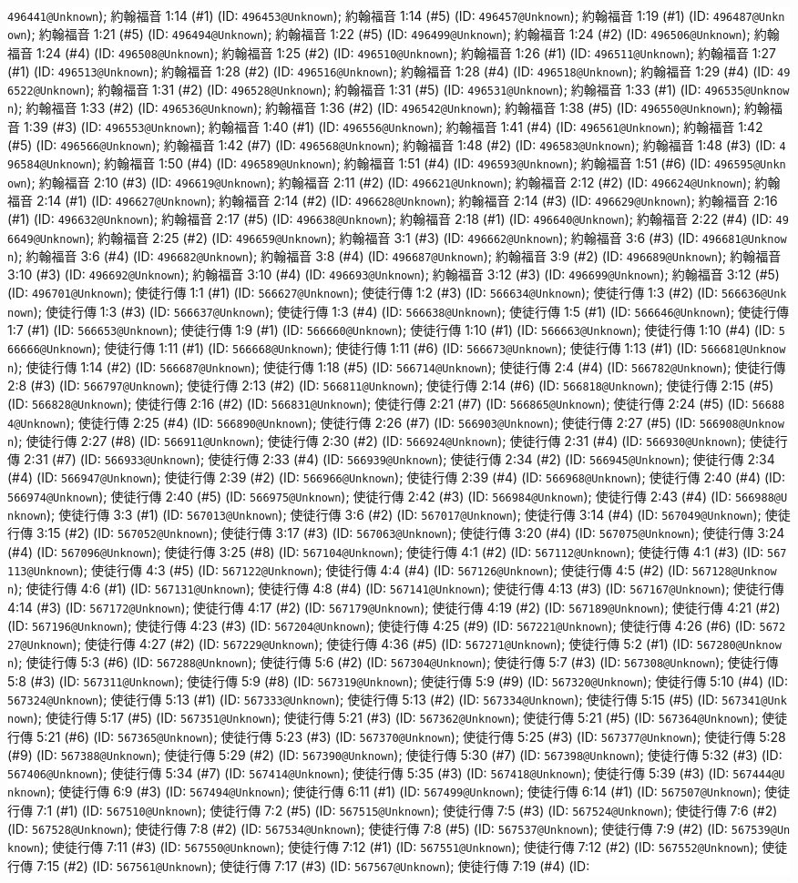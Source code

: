 `496441@Unknown`); 約翰福音 1:14 (#1) (ID: `496453@Unknown`); 約翰福音 1:14 (#5) (ID: `496457@Unknown`); 約翰福音 1:19 (#1) (ID: `496487@Unknown`); 約翰福音 1:21 (#5) (ID: `496494@Unknown`); 約翰福音 1:22 (#5) (ID: `496499@Unknown`); 約翰福音 1:24 (#2) (ID: `496506@Unknown`); 約翰福音 1:24 (#4) (ID: `496508@Unknown`); 約翰福音 1:25 (#2) (ID: `496510@Unknown`); 約翰福音 1:26 (#1) (ID: `496511@Unknown`); 約翰福音 1:27 (#1) (ID: `496513@Unknown`); 約翰福音 1:28 (#2) (ID: `496516@Unknown`); 約翰福音 1:28 (#4) (ID: `496518@Unknown`); 約翰福音 1:29 (#4) (ID: `496522@Unknown`); 約翰福音 1:31 (#2) (ID: `496528@Unknown`); 約翰福音 1:31 (#5) (ID: `496531@Unknown`); 約翰福音 1:33 (#1) (ID: `496535@Unknown`); 約翰福音 1:33 (#2) (ID: `496536@Unknown`); 約翰福音 1:36 (#2) (ID: `496542@Unknown`); 約翰福音 1:38 (#5) (ID: `496550@Unknown`); 約翰福音 1:39 (#3) (ID: `496553@Unknown`); 約翰福音 1:40 (#1) (ID: `496556@Unknown`); 約翰福音 1:41 (#4) (ID: `496561@Unknown`); 約翰福音 1:42 (#5) (ID: `496566@Unknown`); 約翰福音 1:42 (#7) (ID: `496568@Unknown`); 約翰福音 1:48 (#2) (ID: `496583@Unknown`); 約翰福音 1:48 (#3) (ID: `496584@Unknown`); 約翰福音 1:50 (#4) (ID: `496589@Unknown`); 約翰福音 1:51 (#4) (ID: `496593@Unknown`); 約翰福音 1:51 (#6) (ID: `496595@Unknown`); 約翰福音 2:10 (#3) (ID: `496619@Unknown`); 約翰福音 2:11 (#2) (ID: `496621@Unknown`); 約翰福音 2:12 (#2) (ID: `496624@Unknown`); 約翰福音 2:14 (#1) (ID: `496627@Unknown`); 約翰福音 2:14 (#2) (ID: `496628@Unknown`); 約翰福音 2:14 (#3) (ID: `496629@Unknown`); 約翰福音 2:16 (#1) (ID: `496632@Unknown`); 約翰福音 2:17 (#5) (ID: `496638@Unknown`); 約翰福音 2:18 (#1) (ID: `496640@Unknown`); 約翰福音 2:22 (#4) (ID: `496649@Unknown`); 約翰福音 2:25 (#2) (ID: `496659@Unknown`); 約翰福音 3:1 (#3) (ID: `496662@Unknown`); 約翰福音 3:6 (#3) (ID: `496681@Unknown`); 約翰福音 3:6 (#4) (ID: `496682@Unknown`); 約翰福音 3:8 (#4) (ID: `496687@Unknown`); 約翰福音 3:9 (#2) (ID: `496689@Unknown`); 約翰福音 3:10 (#3) (ID: `496692@Unknown`); 約翰福音 3:10 (#4) (ID: `496693@Unknown`); 約翰福音 3:12 (#3) (ID: `496699@Unknown`); 約翰福音 3:12 (#5) (ID: `496701@Unknown`); 使徒行傳 1:1 (#1) (ID: `566627@Unknown`); 使徒行傳 1:2 (#3) (ID: `566634@Unknown`); 使徒行傳 1:3 (#2) (ID: `566636@Unknown`); 使徒行傳 1:3 (#3) (ID: `566637@Unknown`); 使徒行傳 1:3 (#4) (ID: `566638@Unknown`); 使徒行傳 1:5 (#1) (ID: `566646@Unknown`); 使徒行傳 1:7 (#1) (ID: `566653@Unknown`); 使徒行傳 1:9 (#1) (ID: `566660@Unknown`); 使徒行傳 1:10 (#1) (ID: `566663@Unknown`); 使徒行傳 1:10 (#4) (ID: `566666@Unknown`); 使徒行傳 1:11 (#1) (ID: `566668@Unknown`); 使徒行傳 1:11 (#6) (ID: `566673@Unknown`); 使徒行傳 1:13 (#1) (ID: `566681@Unknown`); 使徒行傳 1:14 (#2) (ID: `566687@Unknown`); 使徒行傳 1:18 (#5) (ID: `566714@Unknown`); 使徒行傳 2:4 (#4) (ID: `566782@Unknown`); 使徒行傳 2:8 (#3) (ID: `566797@Unknown`); 使徒行傳 2:13 (#2) (ID: `566811@Unknown`); 使徒行傳 2:14 (#6) (ID: `566818@Unknown`); 使徒行傳 2:15 (#5) (ID: `566828@Unknown`); 使徒行傳 2:16 (#2) (ID: `566831@Unknown`); 使徒行傳 2:21 (#7) (ID: `566865@Unknown`); 使徒行傳 2:24 (#5) (ID: `566884@Unknown`); 使徒行傳 2:25 (#4) (ID: `566890@Unknown`); 使徒行傳 2:26 (#7) (ID: `566903@Unknown`); 使徒行傳 2:27 (#5) (ID: `566908@Unknown`); 使徒行傳 2:27 (#8) (ID: `566911@Unknown`); 使徒行傳 2:30 (#2) (ID: `566924@Unknown`); 使徒行傳 2:31 (#4) (ID: `566930@Unknown`); 使徒行傳 2:31 (#7) (ID: `566933@Unknown`); 使徒行傳 2:33 (#4) (ID: `566939@Unknown`); 使徒行傳 2:34 (#2) (ID: `566945@Unknown`); 使徒行傳 2:34 (#4) (ID: `566947@Unknown`); 使徒行傳 2:39 (#2) (ID: `566966@Unknown`); 使徒行傳 2:39 (#4) (ID: `566968@Unknown`); 使徒行傳 2:40 (#4) (ID: `566974@Unknown`); 使徒行傳 2:40 (#5) (ID: `566975@Unknown`); 使徒行傳 2:42 (#3) (ID: `566984@Unknown`); 使徒行傳 2:43 (#4) (ID: `566988@Unknown`); 使徒行傳 3:3 (#1) (ID: `567013@Unknown`); 使徒行傳 3:6 (#2) (ID: `567017@Unknown`); 使徒行傳 3:14 (#4) (ID: `567049@Unknown`); 使徒行傳 3:15 (#2) (ID: `567052@Unknown`); 使徒行傳 3:17 (#3) (ID: `567063@Unknown`); 使徒行傳 3:20 (#4) (ID: `567075@Unknown`); 使徒行傳 3:24 (#4) (ID: `567096@Unknown`); 使徒行傳 3:25 (#8) (ID: `567104@Unknown`); 使徒行傳 4:1 (#2) (ID: `567112@Unknown`); 使徒行傳 4:1 (#3) (ID: `567113@Unknown`); 使徒行傳 4:3 (#5) (ID: `567122@Unknown`); 使徒行傳 4:4 (#4) (ID: `567126@Unknown`); 使徒行傳 4:5 (#2) (ID: `567128@Unknown`); 使徒行傳 4:6 (#1) (ID: `567131@Unknown`); 使徒行傳 4:8 (#4) (ID: `567141@Unknown`); 使徒行傳 4:13 (#3) (ID: `567167@Unknown`); 使徒行傳 4:14 (#3) (ID: `567172@Unknown`); 使徒行傳 4:17 (#2) (ID: `567179@Unknown`); 使徒行傳 4:19 (#2) (ID: `567189@Unknown`); 使徒行傳 4:21 (#2) (ID: `567196@Unknown`); 使徒行傳 4:23 (#3) (ID: `567204@Unknown`); 使徒行傳 4:25 (#9) (ID: `567221@Unknown`); 使徒行傳 4:26 (#6) (ID: `567227@Unknown`); 使徒行傳 4:27 (#2) (ID: `567229@Unknown`); 使徒行傳 4:36 (#5) (ID: `567271@Unknown`); 使徒行傳 5:2 (#1) (ID: `567280@Unknown`); 使徒行傳 5:3 (#6) (ID: `567288@Unknown`); 使徒行傳 5:6 (#2) (ID: `567304@Unknown`); 使徒行傳 5:7 (#3) (ID: `567308@Unknown`); 使徒行傳 5:8 (#3) (ID: `567311@Unknown`); 使徒行傳 5:9 (#8) (ID: `567319@Unknown`); 使徒行傳 5:9 (#9) (ID: `567320@Unknown`); 使徒行傳 5:10 (#4) (ID: `567324@Unknown`); 使徒行傳 5:13 (#1) (ID: `567333@Unknown`); 使徒行傳 5:13 (#2) (ID: `567334@Unknown`); 使徒行傳 5:15 (#5) (ID: `567341@Unknown`); 使徒行傳 5:17 (#5) (ID: `567351@Unknown`); 使徒行傳 5:21 (#3) (ID: `567362@Unknown`); 使徒行傳 5:21 (#5) (ID: `567364@Unknown`); 使徒行傳 5:21 (#6) (ID: `567365@Unknown`); 使徒行傳 5:23 (#3) (ID: `567370@Unknown`); 使徒行傳 5:25 (#3) (ID: `567377@Unknown`); 使徒行傳 5:28 (#9) (ID: `567388@Unknown`); 使徒行傳 5:29 (#2) (ID: `567390@Unknown`); 使徒行傳 5:30 (#7) (ID: `567398@Unknown`); 使徒行傳 5:32 (#3) (ID: `567406@Unknown`); 使徒行傳 5:34 (#7) (ID: `567414@Unknown`); 使徒行傳 5:35 (#3) (ID: `567418@Unknown`); 使徒行傳 5:39 (#3) (ID: `567444@Unknown`); 使徒行傳 6:9 (#3) (ID: `567494@Unknown`); 使徒行傳 6:11 (#1) (ID: `567499@Unknown`); 使徒行傳 6:14 (#1) (ID: `567507@Unknown`); 使徒行傳 7:1 (#1) (ID: `567510@Unknown`); 使徒行傳 7:2 (#5) (ID: `567515@Unknown`); 使徒行傳 7:5 (#3) (ID: `567524@Unknown`); 使徒行傳 7:6 (#2) (ID: `567528@Unknown`); 使徒行傳 7:8 (#2) (ID: `567534@Unknown`); 使徒行傳 7:8 (#5) (ID: `567537@Unknown`); 使徒行傳 7:9 (#2) (ID: `567539@Unknown`); 使徒行傳 7:11 (#3) (ID: `567550@Unknown`); 使徒行傳 7:12 (#1) (ID: `567551@Unknown`); 使徒行傳 7:12 (#2) (ID: `567552@Unknown`); 使徒行傳 7:15 (#2) (ID: `567561@Unknown`); 使徒行傳 7:17 (#3) (ID: `567567@Unknown`); 使徒行傳 7:19 (#4) (ID:
